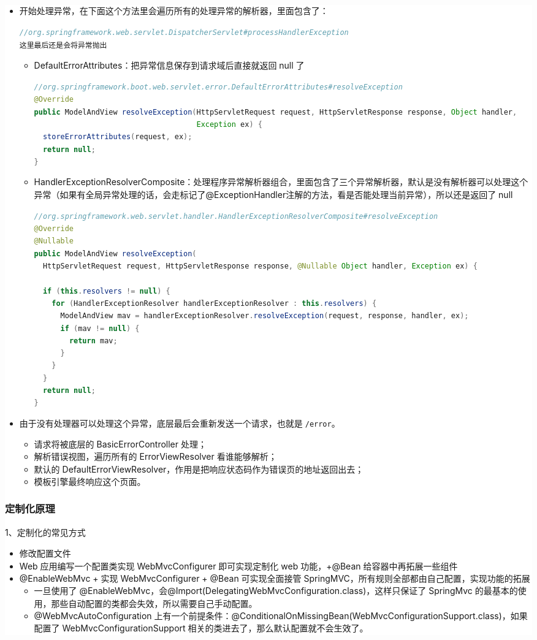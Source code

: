 - 开始处理异常，在下面这个方法里会遍历所有的处理异常的解析器，里面包含了：

  ```java
  //org.springframework.web.servlet.DispatcherServlet#processHandlerException
  这里最后还是会将异常抛出
  ```

  - DefaultErrorAttributes：把异常信息保存到请求域后直接就返回 null 了

    ```java
    //org.springframework.boot.web.servlet.error.DefaultErrorAttributes#resolveException
    @Override
    public ModelAndView resolveException(HttpServletRequest request, HttpServletResponse response, Object handler,
                                         Exception ex) {
      storeErrorAttributes(request, ex);
      return null;
    }
    ```

  - HandlerExceptionResolverComposite：处理程序异常解析器组合，里面包含了三个异常解析器，默认是没有解析器可以处理这个异常（如果有全局异常处理的话，会走标记了@ExceptionHandler注解的方法，看是否能处理当前异常），所以还是返回了 null

    ```java
    //org.springframework.web.servlet.handler.HandlerExceptionResolverComposite#resolveException
    @Override
    @Nullable
    public ModelAndView resolveException(
      HttpServletRequest request, HttpServletResponse response, @Nullable Object handler, Exception ex) {

      if (this.resolvers != null) {
        for (HandlerExceptionResolver handlerExceptionResolver : this.resolvers) {
          ModelAndView mav = handlerExceptionResolver.resolveException(request, response, handler, ex);
          if (mav != null) {
            return mav;
          }
        }
      }
      return null;
    }
    ```

- 由于没有处理器可以处理这个异常，底层最后会重新发送一个请求，也就是 `/error`。

  - 请求将被底层的 BasicErrorController 处理；
  - 解析错误视图，遍历所有的 ErrorViewResolver 看谁能够解析；
  - 默认的 DefaultErrorViewResolver，作用是把响应状态码作为错误页的地址返回出去；
  - 模板引擎最终响应这个页面。




### 定制化原理

1、定制化的常见方式

- 修改配置文件
- Web 应用编写一个配置类实现 WebMvcConfigurer 即可实现定制化 web 功能，+@Bean 给容器中再拓展一些组件
- @EnableWebMvc + 实现 WebMvcConfigurer + @Bean 可实现全面接管 SpringMVC，所有规则全部都由自己配置，实现功能的拓展
  - 一旦使用了 @EnableWebMvc，会@Import(DelegatingWebMvcConfiguration.class)，这样只保证了 SpringMvc 的最基本的使用，那些自动配置的类都会失效，所以需要自己手动配置。
  - @WebMvcAutoConfiguration 上有一个前提条件：@ConditionalOnMissingBean(WebMvcConfigurationSupport.class)，如果配置了 WebMvcConfigurationSupport 相关的类进去了，那么默认配置就不会生效了。
